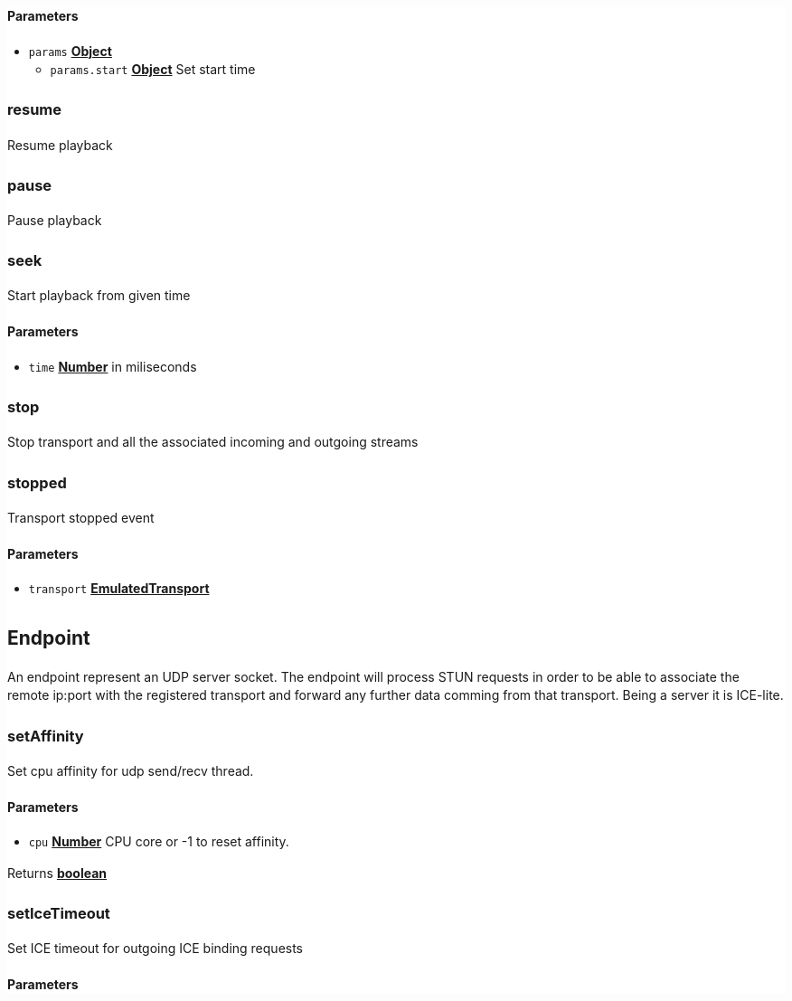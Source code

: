#### Parameters

-   `params` **[Object][4]** 
    -   `params.start` **[Object][4]** Set start time

### resume

Resume playback

### pause

Pause playback

### seek

Start playback from given time

#### Parameters

-   `time` **[Number][5]** in miliseconds

### stop

Stop transport and all the associated incoming and outgoing streams

### stopped

Transport stopped event

#### Parameters

-   `transport` **[EmulatedTransport][28]** 

## Endpoint

An endpoint represent an UDP server socket.
The endpoint will process STUN requests in order to be able to associate the remote ip:port with the registered transport and forward any further data comming from that transport.
Being a server it is ICE-lite.

### setAffinity

Set cpu affinity for udp send/recv thread.

#### Parameters

-   `cpu` **[Number][5]** CPU core or -1 to reset affinity.

Returns **[boolean][2]** 

### setIceTimeout

Set ICE timeout for outgoing ICE binding requests

#### Parameters


[1]: https://developer.mozilla.org/docs/Web/JavaScript/Reference/Global_Objects/String
[2]: https://developer.mozilla.org/docs/Web/JavaScript/Reference/Global_Objects/Boolean
[3]: #endpoint
[4]: https://developer.mozilla.org/docs/Web/JavaScript/Reference/Global_Objects/Object
[5]: https://developer.mozilla.org/docs/Web/JavaScript/Reference/Global_Objects/Number
[6]: #recorder
[7]: #player
[8]: #streamer
[9]: #transport
[10]: https://developer.mozilla.org/docs/Web/JavaScript/Reference/Statements/function
[11]: #sdpmanager
[12]: #incomingstream
[13]: #incomingstreamtrack
[14]: #activespeakerdetector
[15]: #activespeakermultiplexer
[16]: #recordertrack
[17]: #outgoingstream
[18]: #refresher
[19]: #streamersession
[20]: #transponder
[21]: https://developer.mozilla.org/docs/Web/JavaScript/Reference/Global_Objects/Date
[22]: https://developer.mozilla.org/docs/Web/JavaScript/Reference/Global_Objects/Array
[23]: https://developer.mozilla.org/docs/Web/JavaScript/Reference/Global_Objects/undefined
[24]: #outgoingstreamtrack
[25]: https://developer.mozilla.org/docs/Web/JavaScript/Reference/Global_Objects/Map
[26]: #incomingstreamtrackmirrored
[27]: #peerconnectionserver
[28]: #emulatedtransport